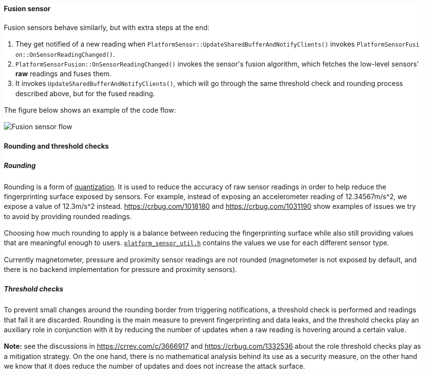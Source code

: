 #### Fusion sensor

Fusion sensors behave similarly, but with extra steps at the end:

1.  They get notified of a new reading when
    `PlatformSensor::UpdateSharedBufferAndNotifyClients()` invokes
    `PlatformSensorFusion::OnSensorReadingChanged()`.
1.  `PlatformSensorFusion::OnSensorReadingChanged()` invokes the sensor's fusion
    algorithm, which fetches the low-level sensors' **raw** readings and fuses
    them.
1.  It invokes `UpdateSharedBufferAndNotifyClients()`, which will go through the
    same threshold check and rounding process described above, but for the fused
    reading.

The figure below shows an example of the code flow:

![Fusion sensor
flow](docs/fusion_sensor_flow.png)

#### Rounding and threshold checks

##### Rounding

Rounding is a form of
[quantization](https://en.wikipedia.org/wiki/Quantization_(signal_processing)).
It is used to reduce the accuracy of raw sensor readings in order to help reduce
the fingerprinting surface exposed by sensors. For example, instead of exposing
an accelerometer reading of 12.34567m/s^2, we expose a value of 12.3m/s^2
instead. https://crbug.com/1018180 and https://crbug.com/1031190 show examples
of issues we try to avoid by providing rounded readings.

Choosing how much rounding to apply is a balance between reducing the
fingerprinting surface while also still providing values that are meaningful
enough to users. [`platform_sensor_util.h`](platform_sensor_util.h) contains the
values we use for each different sensor type.

Currently magnetometer, pressure and proximity sensor readings are not rounded
(magnetometer is not exposed by default, and there is no backend implementation
for pressure and proximity sensors).

##### Threshold checks

To prevent small changes around the rounding border from triggering
notifications, a threshold check is performed and readings that fail it are
discarded. Rounding is the main measure to prevent fingerprinting and data
leaks, and the threshold checks play an auxiliary role in conjunction with it by
reducing the number of updates when a raw reading is hovering around a certain
value.

**Note:** see the discussions in https://crrev.com/c/3666917 and
https://crbug.com/1332536 about the role threshold checks play as a mitigation
strategy. On the one hand, there is no mathematical analysis behind its use as a
security measure, on the other hand we know that it does reduce the number of
updates and does not increase the attack surface.

